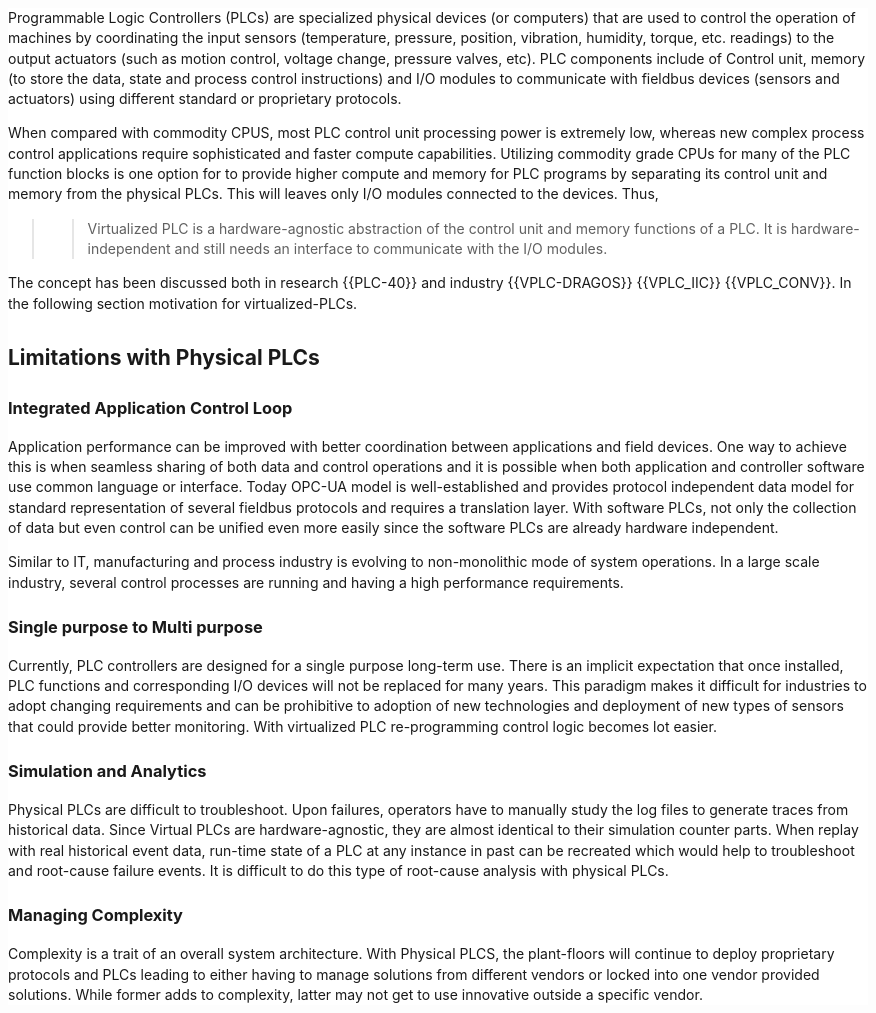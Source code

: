 Programmable Logic Controllers (PLCs) are specialized physical devices (or computers) that are used to control the operation of machines by coordinating the input sensors (temperature, pressure, position, vibration, humidity, torque, etc. readings) to the output actuators (such as motion control, voltage change, pressure valves, etc). PLC components include of Control unit, memory (to store the data, state and process control instructions) and I/O modules to communicate with fieldbus devices (sensors and actuators) using different standard or proprietary protocols.

When compared with commodity CPUS, most PLC control unit processing power is extremely low, whereas new complex process control applications require  sophisticated and faster compute capabilities.  Utilizing  commodity grade CPUs for many of the PLC function blocks is one option for to provide higher compute and memory for PLC programs  by separating its control unit and memory from the physical PLCs. This will leaves only I/O modules connected to the devices. Thus,

 >> Virtualized PLC is a hardware-agnostic abstraction of the control unit and memory functions of a PLC. It is hardware-independent and still needs an interface to communicate with the I/O modules.

The concept has been discussed both in research {{PLC-40}} and industry {{VPLC-DRAGOS}} {{VPLC_IIC}} {{VPLC_CONV}}. In the following section motivation for virtualized-PLCs.

## Limitations with Physical PLCs

### Integrated Application Control Loop
Application performance can be improved with better coordination between applications and field devices. One way to achieve this is when seamless sharing of both data and control operations and it is possible when both application and controller software use common language or interface. Today OPC-UA model is well-established and provides protocol independent data model for standard representation of several fieldbus protocols and requires a translation layer.
With software PLCs, not only the collection of data but even control can be unified even more easily since the software PLCs are already hardware independent.

Similar to IT, manufacturing and process industry is evolving to non-monolithic mode of system operations. In a large scale industry, several control processes are running and having a high performance requirements.

### Single purpose to Multi purpose
Currently, PLC controllers are designed for a single purpose long-term use. There is an implicit expectation that once installed, PLC functions and corresponding I/O devices will not be replaced for many years. This paradigm makes it difficult for industries to adopt changing requirements and can be prohibitive to adoption of new technologies and deployment of new types of sensors that could provide better monitoring. With virtualized PLC re-programming control logic becomes lot easier.

### Simulation and Analytics
Physical PLCs are difficult to troubleshoot. Upon failures, operators have to manually study the log files to generate traces from historical data. Since Virtual PLCs are hardware-agnostic, they are almost identical to their simulation counter parts. When replay with real historical event data, run-time state of a PLC at any instance in past can be recreated which would help to troubleshoot and root-cause failure events. It is  difficult to do this type of root-cause analysis with physical PLCs.

### Managing Complexity

Complexity is a trait of an overall system architecture. With Physical PLCS, the plant-floors will continue to deploy proprietary protocols and PLCs leading to either having to manage solutions from different vendors or locked into one vendor provided solutions. While former adds to complexity, latter may not get to use innovative outside a specific vendor.
